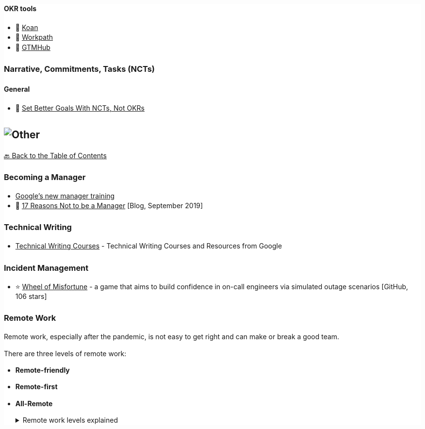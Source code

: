 #### OKR tools
* 🔱 [Koan](https://www.koan.co/)
* 🔱 [Workpath](https://www.workpath.com/)
* 🔱 [GTMHub](https://gtmhub.com)

### Narrative, Commitments, Tasks (NCTs)
#### General
* 📙 [Set Better Goals With NCTs, Not OKRs](https://www.reforge.com/blog/set-better-goals-with-ncts-not-okrs)


![Other](./Resources/Images/other_topics.png)
-----
[🔙 Back to the Table of Contents](https://github.com/ivan-bilan/The-Engineering-Manager-Pandect#table-of-contents)

### Becoming a Manager
* [Google’s new manager training](https://rework.withgoogle.com/guides/managers-develop-and-support-managers/steps/review-googles-new-manager-training/)
* 📙 [17 Reasons Not to be a Manager](https://charity.wtf/2019/09/08/reasons-not-to-be-a-manager/comment-page-1/) [Blog, September 2019]

### Technical Writing
* [Technical Writing Courses](https://developers.google.com/tech-writing) - Technical Writing Courses and Resources from Google 

### Incident Management
* ⭐ [Wheel of Misfortune](https://github.com/dastergon/wheel-of-misfortune) - a game that aims to build confidence in on-call engineers via simulated outage scenarios [GitHub, 106 stars]

### Remote Work
Remote work, especially after the pandemic, is not easy to get right and can make or break a good team.

There are three levels of remote work:
- **Remote-friendly**
- **Remote-first**
- **All-Remote**

    <details><summary>Remote work levels explained</summary>
    <p>
        
    On the lowest level, you are remote-friendly. It means, that your company allows remote workers embedded into regular office teams. At this level, the meetings     are online, but often tooling that is used in them is mainly concentrated in the physical meeting room. For example, engineering team meeting in which the ideas     are still drawn on a physical whiteboard to which the remote participants get access afterwards in a form of a photo.

    Remote-first is an approach to leveling the playing field of both office and remote workers. All tools used are digital, when something is drawn, i.e.     
    architectural design of a project, everyone does it in an online board. Regular watercooler chatter also takes place online, i.e. through a watercooler slack 
    channel, or regular daily scheduler watercooler chat session. In this way, remote workers feel included in every single facet of work. One of the best ways to 
    validate that you are indeed following the remote-first mindset is to regularly ask one of the office employees to join the meeting from a phone booth or a 
    another room and to then get their feedback on what they felt was missing for them as a remote worker. Of course, you can also get this feedback from your 
    remote workers, but those who regularly work from the office, will be able to better spot things they usually take for granted in the meetings they join from 
    the office.
        